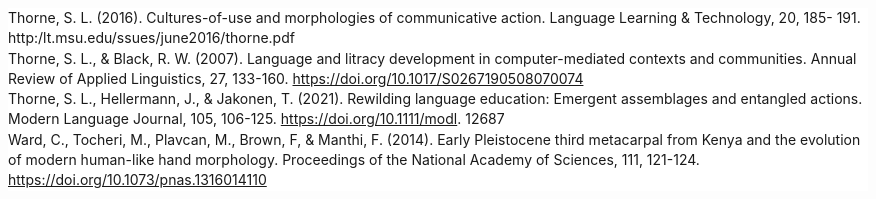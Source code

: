 Thorne, S. L. (2016). Cultures-of-use and morphologies of communicative action. Language Learning & Technology, 20, 185- 191. http:/lt.msu.edu/ssues/june2016/thorne.pdf   
Thorne, S. L., & Black, R. W. (2007). Language and litracy development in computer-mediated contexts and communities. Annual Review of Applied Linguistics, 27, 133-160. https://doi.org/10.1017/S0267190508070074   
Thorne, S. L., Hellermann, J., & Jakonen, T. (2021). Rewilding language education: Emergent assemblages and entangled actions. Modern Language Journal, 105, 106-125. https://doi.org/10.1111/modl. 12687   
Ward, C., Tocheri, M., Plavcan, M., Brown, F, & Manthi, F. (2014). Early Pleistocene third metacarpal from Kenya and the evolution of modern human-like hand morphology. Proceedings of the National Academy of Sciences, 111, 121-124. https://doi.org/10.1073/pnas.1316014110